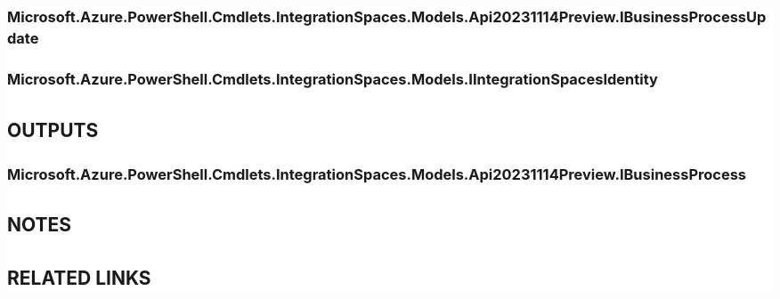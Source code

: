 ### Microsoft.Azure.PowerShell.Cmdlets.IntegrationSpaces.Models.Api20231114Preview.IBusinessProcessUpdate

### Microsoft.Azure.PowerShell.Cmdlets.IntegrationSpaces.Models.IIntegrationSpacesIdentity

## OUTPUTS

### Microsoft.Azure.PowerShell.Cmdlets.IntegrationSpaces.Models.Api20231114Preview.IBusinessProcess

## NOTES

## RELATED LINKS

